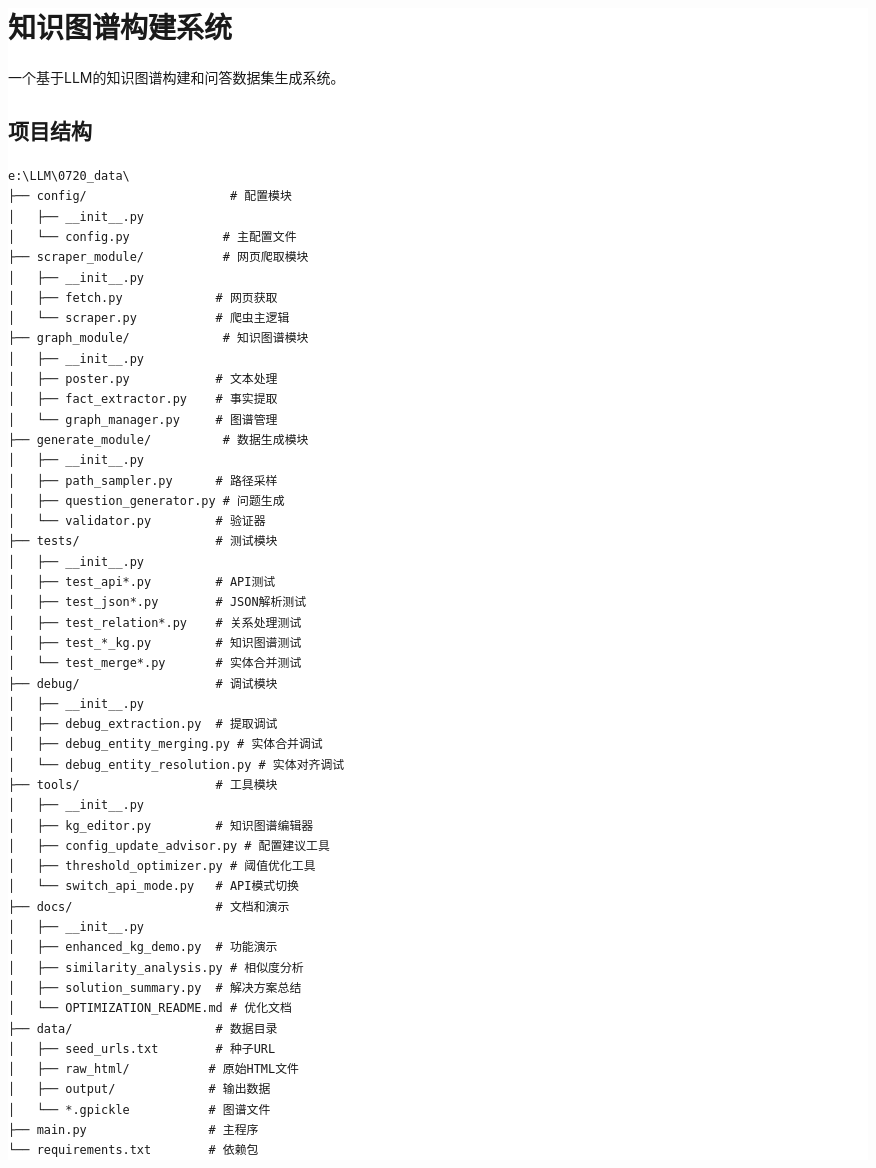 # 知识图谱构建系统

一个基于LLM的知识图谱构建和问答数据集生成系统。

## 项目结构

```
e:\LLM\0720_data\
├── config/                    # 配置模块
│   ├── __init__.py
│   └── config.py             # 主配置文件
├── scraper_module/           # 网页爬取模块
│   ├── __init__.py
│   ├── fetch.py             # 网页获取
│   └── scraper.py           # 爬虫主逻辑
├── graph_module/             # 知识图谱模块
│   ├── __init__.py
│   ├── poster.py            # 文本处理
│   ├── fact_extractor.py    # 事实提取
│   └── graph_manager.py     # 图谱管理
├── generate_module/          # 数据生成模块
│   ├── __init__.py
│   ├── path_sampler.py      # 路径采样
│   ├── question_generator.py # 问题生成
│   └── validator.py         # 验证器
├── tests/                   # 测试模块
│   ├── __init__.py
│   ├── test_api*.py         # API测试
│   ├── test_json*.py        # JSON解析测试
│   ├── test_relation*.py    # 关系处理测试
│   ├── test_*_kg.py         # 知识图谱测试
│   └── test_merge*.py       # 实体合并测试
├── debug/                   # 调试模块
│   ├── __init__.py
│   ├── debug_extraction.py  # 提取调试
│   ├── debug_entity_merging.py # 实体合并调试
│   └── debug_entity_resolution.py # 实体对齐调试
├── tools/                   # 工具模块
│   ├── __init__.py
│   ├── kg_editor.py         # 知识图谱编辑器
│   ├── config_update_advisor.py # 配置建议工具
│   ├── threshold_optimizer.py # 阈值优化工具
│   └── switch_api_mode.py   # API模式切换
├── docs/                    # 文档和演示
│   ├── __init__.py
│   ├── enhanced_kg_demo.py  # 功能演示
│   ├── similarity_analysis.py # 相似度分析
│   ├── solution_summary.py  # 解决方案总结
│   └── OPTIMIZATION_README.md # 优化文档
├── data/                    # 数据目录
│   ├── seed_urls.txt        # 种子URL
│   ├── raw_html/           # 原始HTML文件
│   ├── output/             # 输出数据
│   └── *.gpickle           # 图谱文件
├── main.py                 # 主程序
└── requirements.txt        # 依赖包
```
